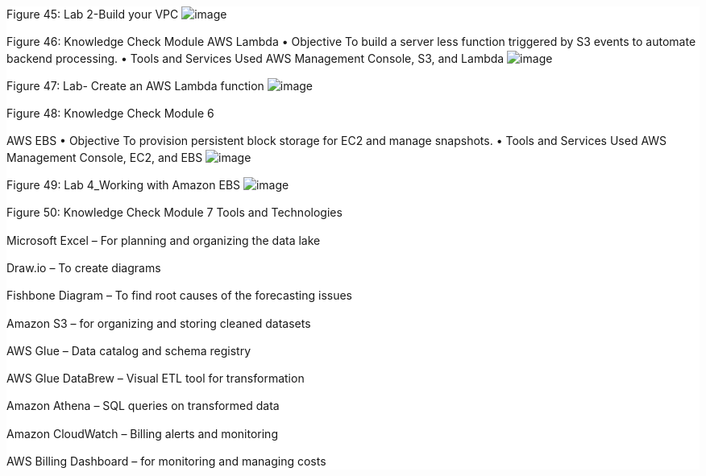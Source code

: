 
 
Figure 45: Lab 2-Build your VPC
![image](https://github.com/user-attachments/assets/7c2b0692-6afd-4be8-9e11-b4ac6e4357c0)


 
Figure 46: Knowledge Check Module 
AWS Lambda 
•	Objective
To build a server less function triggered by S3 events to automate backend processing.
•	Tools and Services Used
AWS Management Console, S3, and Lambda
![image](https://github.com/user-attachments/assets/a99799a4-2c4c-4302-983c-ce11f6437bce)

 
Figure 47: Lab- Create an AWS Lambda function
![image](https://github.com/user-attachments/assets/ab14f2f6-30d4-48f5-9a0c-887cc6443071)

 
Figure 48: Knowledge Check Module 6

AWS EBS
•	Objective
To provision persistent block storage for EC2 and manage snapshots.
•	Tools and Services Used
AWS Management Console, EC2, and EBS
![image](https://github.com/user-attachments/assets/88c2f95f-f53c-4acc-9a75-e81a713310bf)


 
Figure 49: Lab 4_Working with Amazon EBS
![image](https://github.com/user-attachments/assets/f8cb8706-caa5-41ca-b0d8-a64f85ab1032)

 
Figure 50: Knowledge Check Module 7
Tools and Technologies

Microsoft Excel – For planning and organizing the data lake

Draw.io – To create diagrams

Fishbone Diagram – To find root causes of the forecasting issues

Amazon S3 – for organizing and storing cleaned datasets

AWS Glue – Data catalog and schema registry

AWS Glue DataBrew – Visual ETL tool for transformation

Amazon Athena – SQL queries on transformed data

Amazon CloudWatch – Billing alerts and monitoring

AWS Billing Dashboard – for monitoring and managing costs
